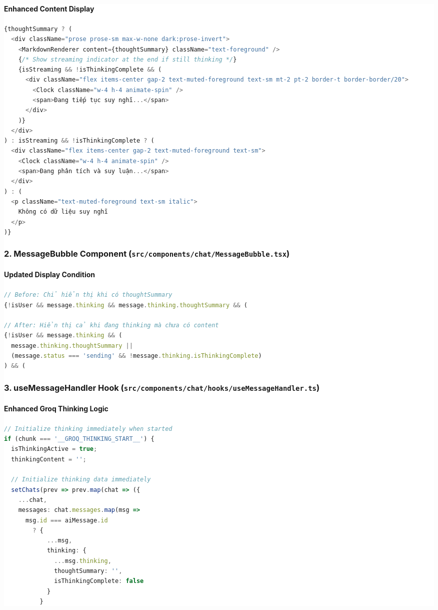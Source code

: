 #### **Enhanced Content Display**
```typescript
{thoughtSummary ? (
  <div className="prose prose-sm max-w-none dark:prose-invert">
    <MarkdownRenderer content={thoughtSummary} className="text-foreground" />
    {/* Show streaming indicator at the end if still thinking */}
    {isStreaming && !isThinkingComplete && (
      <div className="flex items-center gap-2 text-muted-foreground text-sm mt-2 pt-2 border-t border-border/20">
        <Clock className="w-4 h-4 animate-spin" />
        <span>Đang tiếp tục suy nghĩ...</span>
      </div>
    )}
  </div>
) : isStreaming && !isThinkingComplete ? (
  <div className="flex items-center gap-2 text-muted-foreground text-sm">
    <Clock className="w-4 h-4 animate-spin" />
    <span>Đang phân tích và suy luận...</span>
  </div>
) : (
  <p className="text-muted-foreground text-sm italic">
    Không có dữ liệu suy nghĩ
  </p>
)}
```

### **2. MessageBubble Component (`src/components/chat/MessageBubble.tsx`)**

#### **Updated Display Condition**
```typescript
// Before: Chỉ hiển thị khi có thoughtSummary
{!isUser && message.thinking && message.thinking.thoughtSummary && (

// After: Hiển thị cả khi đang thinking mà chưa có content
{!isUser && message.thinking && (
  message.thinking.thoughtSummary ||
  (message.status === 'sending' && !message.thinking.isThinkingComplete)
) && (
```

### **3. useMessageHandler Hook (`src/components/chat/hooks/useMessageHandler.ts`)**

#### **Enhanced Groq Thinking Logic**
```typescript
// Initialize thinking immediately when started
if (chunk === '__GROQ_THINKING_START__') {
  isThinkingActive = true;
  thinkingContent = '';

  // Initialize thinking data immediately
  setChats(prev => prev.map(chat => ({
    ...chat,
    messages: chat.messages.map(msg =>
      msg.id === aiMessage.id
        ? {
            ...msg,
            thinking: {
              ...msg.thinking,
              thoughtSummary: '',
              isThinkingComplete: false
            }
          }
```